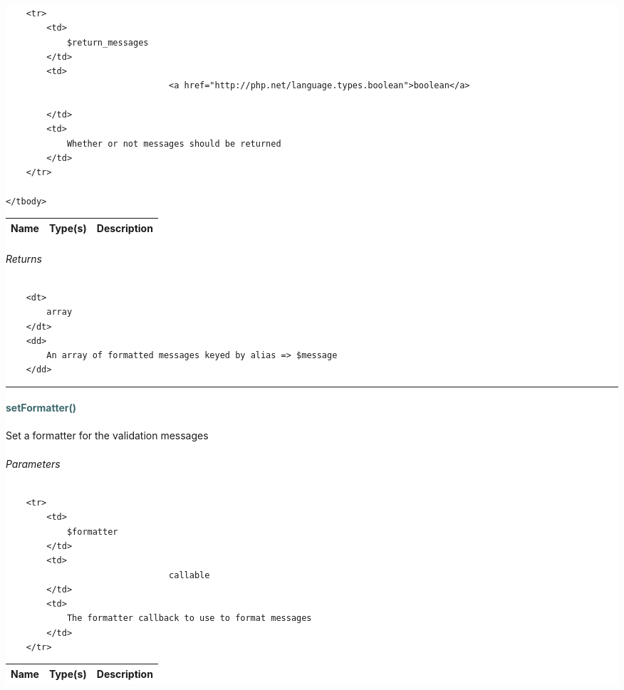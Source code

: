 <table>
	<thead>
		<th>Name</th>
		<th>Type(s)</th>
		<th>Description</th>
	</thead>
	<tbody>
			
		<tr>
			<td>
				$return_messages
			</td>
			<td>
									<a href="http://php.net/language.types.boolean">boolean</a>
				
			</td>
			<td>
				Whether or not messages should be returned
			</td>
		</tr>
			
	</tbody>
</table>

###### Returns

<dl>
	
		<dt>
			array
		</dt>
		<dd>
			An array of formatted messages keyed by alias => $message
		</dd>
	
</dl>


<hr />

#### <span style="color:#3e6a6e;">setFormatter()</span>

Set a formatter for the validation messages

###### Parameters

<table>
	<thead>
		<th>Name</th>
		<th>Type(s)</th>
		<th>Description</th>
	</thead>
	<tbody>
			
		<tr>
			<td>
				$formatter
			</td>
			<td>
									callable				
			</td>
			<td>
				The formatter callback to use to format messages
			</td>
		</tr>
			